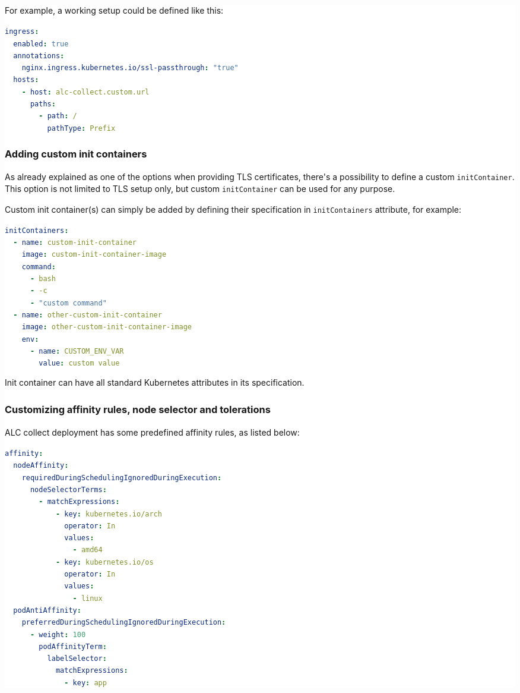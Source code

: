For example, a working setup could be defined like this:

```yaml
ingress:
  enabled: true
  annotations:
    nginx.ingress.kubernetes.io/ssl-passthrough: "true"
  hosts:
    - host: alc-collect.custom.url
      paths:
        - path: /
          pathType: Prefix
```

### Adding custom init containers

As already explained as one of the options when providing TLS certificates, there's a possibility to define a custom `initContainer`.
This option is not limited to TLS setup only, but custom `initContainer` can be used for any purpose.

Custom init container(s) can simply be added by defining their specification in `initContainers` attribute, for example:

```yaml
initContainers:
  - name: custom-init-container
    image: custom-init-container-image
    command:
      - bash
      - -c
      - "custom command"
  - name: other-custom-init-container
    image: other-custom-init-container-image
    env:
      - name: CUSTOM_ENV_VAR
        value: custom value
```

Init container can have all standard Kubernetes attributes in its specification.

### Customizing affinity rules, node selector and tolerations

ALC collect deployment has some predefined affinity rules, as listed below:

```yaml
affinity:
  nodeAffinity:
    requiredDuringSchedulingIgnoredDuringExecution:
      nodeSelectorTerms:
        - matchExpressions:
            - key: kubernetes.io/arch
              operator: In
              values:
                - amd64
            - key: kubernetes.io/os
              operator: In
              values:
                - linux
  podAntiAffinity:
    preferredDuringSchedulingIgnoredDuringExecution:
      - weight: 100
        podAffinityTerm:
          labelSelector:
            matchExpressions:
              - key: app
```